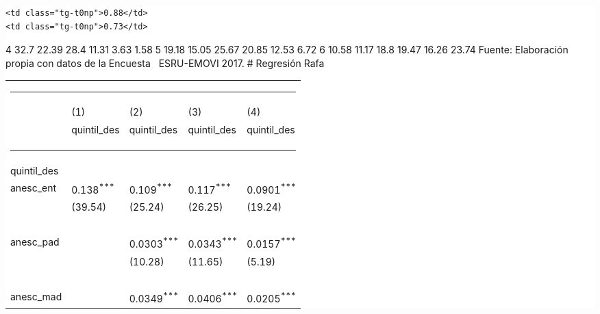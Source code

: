     <td class="tg-t0np">0.88</td>
    <td class="tg-t0np">0.73</td>
  </tr>
  <tr>
    <td class="tg-3rd0">4</td>
    <td class="tg-t0np">32.7</td>
    <td class="tg-t0np">22.39</td>
    <td class="tg-t0np">28.4</td>
    <td class="tg-8nap">11.31</td>
    <td class="tg-t0np">3.63</td>
    <td class="tg-t0np">1.58</td>
  </tr>
  <tr>
    <td class="tg-3rd0">5</td>
    <td class="tg-t0np">19.18</td>
    <td class="tg-t0np">15.05</td>
    <td class="tg-t0np">25.67</td>
    <td class="tg-t0np">20.85</td>
    <td class="tg-8nap">12.53</td>
    <td class="tg-t0np">6.72</td>
  </tr>
  <tr>
    <td class="tg-3rd0">6</td>
    <td class="tg-btmi">10.58</td>
    <td class="tg-t0np">11.17</td>
    <td class="tg-t0np">18.8</td>
    <td class="tg-t0np">19.47</td>
    <td class="tg-t0np">16.26</td>
    <td class="tg-8nap">23.74</td>
  </tr>
  <tr>
    <td class="tg-57vz" colspan="8">Fuente: Elaboración propia con datos de la Encuesta&nbsp;&nbsp;&nbsp;ESRU-EMOVI 2017.</td>
  </tr>
</tbody>
</table>

</div>
# Regresión Rafa



<table border="0" width="*">
<tr><td colspan=5><hr></td></tr>
<tr><td>            </td><td>         (1)              </td><td>         (2)              </td><td>         (3)              </td><td>         (4)              </td></tr>
<tr><td>            </td><td> quintil_des              </td><td> quintil_des              </td><td> quintil_des              </td><td> quintil_des              </td></tr>
<tr><td colspan=5><hr></td></tr>
<tr><td>quintil_des </td><td>                          </td><td>                          </td><td>                          </td><td>                          </td></tr>
<tr><td>anesc_ent   </td><td>       0.138<sup>***</sup></td><td>       0.109<sup>***</sup></td><td>       0.117<sup>***</sup></td><td>      0.0901<sup>***</sup></td></tr>
<tr><td>            </td><td>     (39.54)              </td><td>     (25.24)              </td><td>     (26.25)              </td><td>     (19.24)              </td></tr>
<tr><td colspan=5>&nbsp;</td></tr>
<tr><td>anesc_pad   </td><td>                          </td><td>      0.0303<sup>***</sup></td><td>      0.0343<sup>***</sup></td><td>      0.0157<sup>***</sup></td></tr>
<tr><td>            </td><td>                          </td><td>     (10.28)              </td><td>     (11.65)              </td><td>      (5.19)              </td></tr>
<tr><td colspan=5>&nbsp;</td></tr>
<tr><td>anesc_mad   </td><td>                          </td><td>      0.0349<sup>***</sup></td><td>      0.0406<sup>***</sup></td><td>      0.0205<sup>***</sup></td></tr>